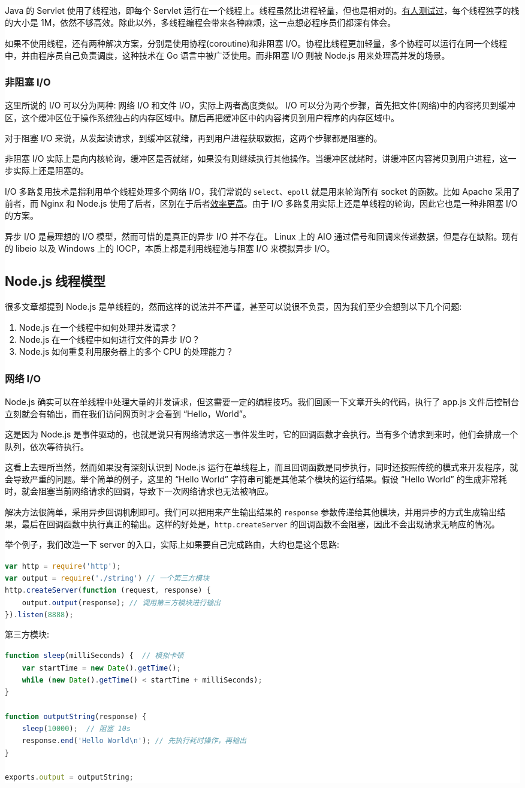 Java 的 Servlet 使用了线程池，即每个 Servlet 运行在一个线程上。线程虽然比进程轻量，但也是相对的。[有人测试过](http://www.cnblogs.com/PurpleTide/archive/2010/11/12/1875763.html)，每个线程独享的栈的大小是 1M，依然不够高效。除此以外，多线程编程会带来各种麻烦，这一点想必程序员们都深有体会。

如果不使用线程，还有两种解决方案，分别是使用协程(coroutine)和非阻塞 I/O。协程比线程更加轻量，多个协程可以运行在同一个线程中，并由程序员自己负责调度，这种技术在 Go 语言中被广泛使用。而非阻塞 I/O 则被 Node.js 用来处理高并发的场景。

### 非阻塞 I/O

这里所说的 I/O 可以分为两种: 网络 I/O 和文件 I/O，实际上两者高度类似。 I/O 可以分为两个步骤，首先把文件(网络)中的内容拷贝到缓冲区，这个缓冲区位于操作系统独占的内存区域中。随后再把缓冲区中的内容拷贝到用户程序的内存区域中。

对于阻塞 I/O 来说，从发起读请求，到缓冲区就绪，再到用户进程获取数据，这两个步骤都是阻塞的。

非阻塞 I/O 实际上是向内核轮询，缓冲区是否就绪，如果没有则继续执行其他操作。当缓冲区就绪时，讲缓冲区内容拷贝到用户进程，这一步实际上还是阻塞的。

I/O 多路复用技术是指利用单个线程处理多个网络 I/O，我们常说的 `select`、`epoll` 就是用来轮询所有 socket 的函数。比如 Apache 采用了前者，而 Nginx 和 Node.js 使用了后者，区别在于后者[效率更高](http://stackoverflow.com/questions/17355593/why-is-epoll-faster-than-select)。由于 I/O 多路复用实际上还是单线程的轮询，因此它也是一种非阻塞 I/O 的方案。

异步 I/O 是最理想的 I/O 模型，然而可惜的是真正的异步 I/O 并不存在。 Linux 上的 AIO 通过信号和回调来传递数据，但是存在缺陷。现有的 libeio 以及 Windows 上的 IOCP，本质上都是利用线程池与阻塞 I/O 来模拟异步 I/O。

## Node.js 线程模型

很多文章都提到 Node.js 是单线程的，然而这样的说法并不严谨，甚至可以说很不负责，因为我们至少会想到以下几个问题:

1. Node.js 在一个线程中如何处理并发请求？
2. Node.js 在一个线程中如何进行文件的异步 I/O？
3. Node.js 如何重复利用服务器上的多个 CPU 的处理能力？

### 网络 I/O

Node.js 确实可以在单线程中处理大量的并发请求，但这需要一定的编程技巧。我们回顾一下文章开头的代码，执行了 app.js 文件后控制台立刻就会有输出，而在我们访问网页时才会看到 “Hello，World”。

这是因为 Node.js 是事件驱动的，也就是说只有网络请求这一事件发生时，它的回调函数才会执行。当有多个请求到来时，他们会排成一个队列，依次等待执行。

这看上去理所当然，然而如果没有深刻认识到 Node.js 运行在单线程上，而且回调函数是同步执行，同时还按照传统的模式来开发程序，就会导致严重的问题。举个简单的例子，这里的 “Hello World” 字符串可能是其他某个模块的运行结果。假设 “Hello World” 的生成非常耗时，就会阻塞当前网络请求的回调，导致下一次网络请求也无法被响应。

解决方法很简单，采用异步回调机制即可。我们可以把用来产生输出结果的 `response` 参数传递给其他模块，并用异步的方式生成输出结果，最后在回调函数中执行真正的输出。这样的好处是，`http.createServer` 的回调函数不会阻塞，因此不会出现请求无响应的情况。

举个例子，我们改造一下 server 的入口，实际上如果要自己完成路由，大约也是这个思路:

```js
var http = require('http');
var output = require('./string') // 一个第三方模块
http.createServer(function (request, response) {
    output.output(response); // 调用第三方模块进行输出
}).listen(8888);
```

第三方模块:

```js
function sleep(milliSeconds) {  // 模拟卡顿
    var startTime = new Date().getTime();
    while (new Date().getTime() < startTime + milliSeconds);
}

function outputString(response) {
    sleep(10000);  // 阻塞 10s    
    response.end('Hello World\n'); // 先执行耗时操作，再输出
}

exports.output = outputString;
```
